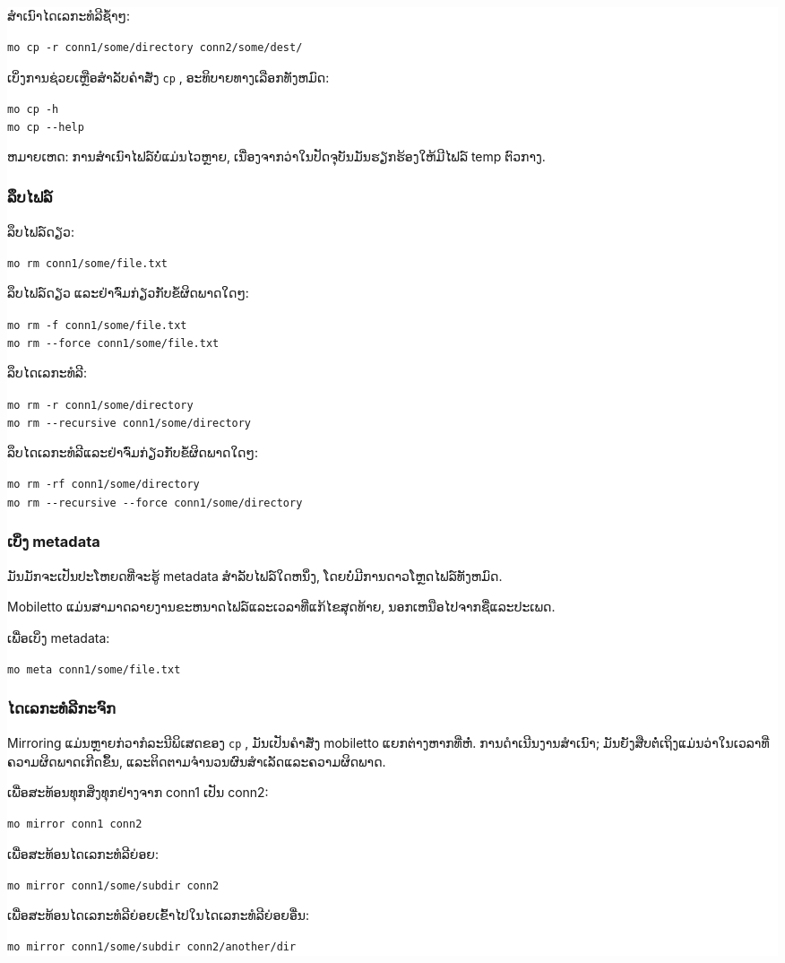  ສຳເນົາໄດເລກະທໍລີຊ້ຳໆ:

    mo cp -r conn1/some/directory conn2/some/dest/

 ເບິ່ງການຊ່ວຍເຫຼືອສໍາລັບຄໍາສັ່ງ `cp` , ອະທິບາຍທາງເລືອກທັງຫມົດ:

    mo cp -h
    mo cp --help

 ຫມາຍ​ເຫດ​: ການ​ສໍາ​ເນົາ​ໄຟລ​໌​ບໍ່​ແມ່ນ​ໄວ​ຫຼາຍ​, ເນື່ອງ​ຈາກ​ວ່າ​ໃນ​ປັດ​ຈຸ​ບັນ​ມັນ​ຮຽກ​ຮ້ອງ​ໃຫ້​ມີ​ໄຟລ​໌ temp ຕົວ​ກາງ​.

 ### ລຶບໄຟລ໌
 ລຶບໄຟລ໌ດຽວ:

    mo rm conn1/some/file.txt

 ລຶບໄຟລ໌ດຽວ ແລະຢ່າຈົ່ມກ່ຽວກັບຂໍ້ຜິດພາດໃດໆ:

    mo rm -f conn1/some/file.txt
    mo rm --force conn1/some/file.txt

 ລຶບໄດເລກະທໍລີ:

    mo rm -r conn1/some/directory
    mo rm --recursive conn1/some/directory

 ລຶບໄດເລກະທໍລີແລະຢ່າຈົ່ມກ່ຽວກັບຂໍ້ຜິດພາດໃດໆ:

    mo rm -rf conn1/some/directory
    mo rm --recursive --force conn1/some/directory

 ### ເບິ່ງ metadata
 ມັນມັກຈະເປັນປະໂຫຍດທີ່ຈະຮູ້ metadata ສໍາລັບໄຟລ໌ໃດຫນຶ່ງ, ໂດຍບໍ່ມີການດາວໂຫຼດໄຟລ໌ທັງຫມົດ.

 Mobiletto ແມ່ນ​ສາ​ມາດ​ລາຍ​ງານ​ຂະ​ຫນາດ​ໄຟລ​໌​ແລະ​ເວ​ລາ​ທີ່​ແກ້​ໄຂ​ສຸດ​ທ້າຍ​, ນອກ​ເຫນືອ​ໄປ​ຈາກ​ຊື່​ແລະ​ປະ​ເພດ​.

 ເພື່ອເບິ່ງ metadata:

    mo meta conn1/some/file.txt

 ### ໄດເລກະທໍລີກະຈົກ
 Mirroring ແມ່ນຫຼາຍກ່ວາກໍລະນີພິເສດຂອງ `cp` , ມັນເປັນຄໍາສັ່ງ mobiletto ແຍກຕ່າງຫາກທີ່ຫໍ່.
 ການດໍາເນີນງານສໍາເນົາ; ມັນຍັງສືບຕໍ່ເຖິງແມ່ນວ່າໃນເວລາທີ່ຄວາມຜິດພາດເກີດຂຶ້ນ, ແລະຕິດຕາມຈໍານວນຜົນສໍາເລັດແລະຄວາມຜິດພາດ.

 ເພື່ອສະທ້ອນທຸກສິ່ງທຸກຢ່າງຈາກ conn1 ເປັນ conn2:

    mo mirror conn1 conn2

 ເພື່ອສະທ້ອນໄດເລກະທໍລີຍ່ອຍ:

    mo mirror conn1/some/subdir conn2

 ເພື່ອສະທ້ອນໄດເລກະທໍລີຍ່ອຍເຂົ້າໄປໃນໄດເລກະທໍລີຍ່ອຍອື່ນ:

    mo mirror conn1/some/subdir conn2/another/dir

</pre>
